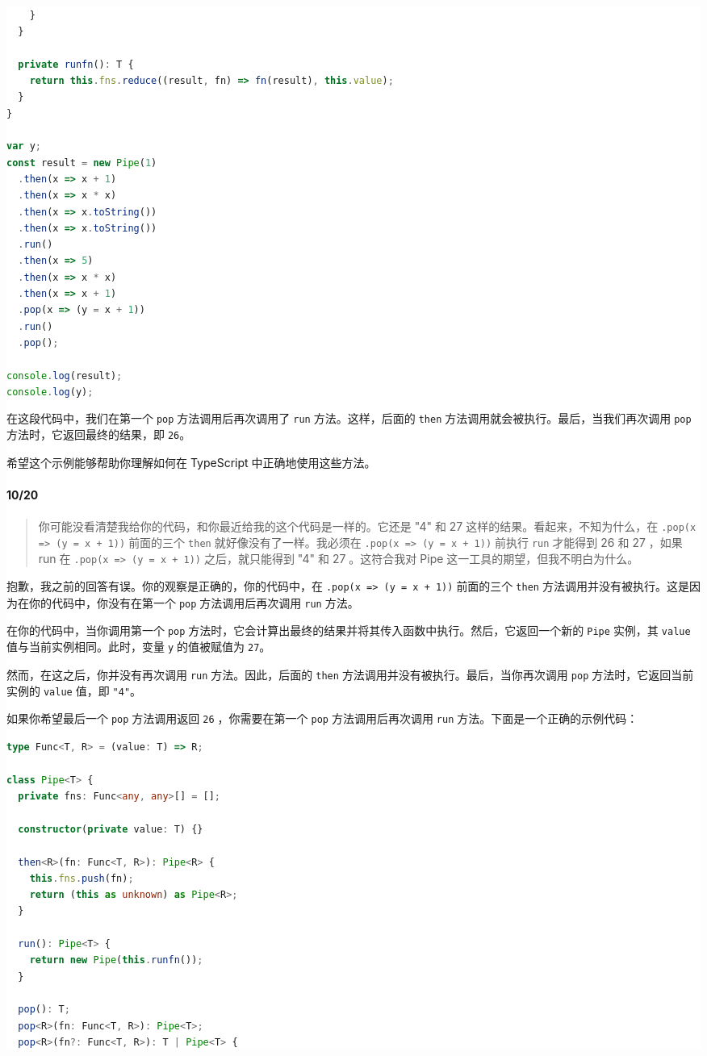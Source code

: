 ```typescript
    }
  }

  private runfn(): T {
    return this.fns.reduce((result, fn) => fn(result), this.value);
  }
}

var y;
const result = new Pipe(1)
  .then(x => x + 1)
  .then(x => x * x)
  .then(x => x.toString())
  .then(x => x.toString())
  .run()
  .then(x => 5)
  .then(x => x * x)
  .then(x => x + 1)
  .pop(x => (y = x + 1))
  .run()
  .pop();

console.log(result);
console.log(y);
```

在这段代码中，我们在第一个 `pop` 方法调用后再次调用了 `run` 方法。这样，后面的 `then` 方法调用就会被执行。最后，当我们再次调用 `pop` 方法时，它返回最终的结果，即 `26`。

希望这个示例能够帮助你理解如何在 TypeScript 中正确地使用这些方法。

#### 10/20

> 你可能没看清楚我给你的代码，和你最近给我的这个代码是一样的。它还是 "4" 和 27 这样的结果。看起来，不知为什么，在 `.pop(x => (y = x + 1))` 前面的三个 `then` 就好像没有了一样。我必须在  `.pop(x => (y = x + 1))` 前执行 `run` 才能得到 26 和 27 ，如果 run 在  `.pop(x => (y = x + 1))` 之后，就只能得到 "4" 和 27 。这符合我对 Pipe 这一工具的期望，但我不明白为什么。

抱歉，我之前的回答有误。你的观察是正确的，你的代码中，在 `.pop(x => (y = x + 1))` 前面的三个 `then` 方法调用并没有被执行。这是因为在你的代码中，你没有在第一个 `pop` 方法调用后再次调用 `run` 方法。

在你的代码中，当你调用第一个 `pop` 方法时，它会计算出最终的结果并将其传入函数中执行。然后，它返回一个新的 `Pipe` 实例，其 `value` 值与当前实例相同。此时，变量 `y` 的值被赋值为 `27`。

然而，在这之后，你并没有再次调用 `run` 方法。因此，后面的 `then` 方法调用并没有被执行。最后，当你再次调用 `pop` 方法时，它返回当前实例的 `value` 值，即 `"4"`。

如果你希望最后一个 `pop` 方法调用返回 `26` ，你需要在第一个 `pop` 方法调用后再次调用 `run` 方法。下面是一个正确的示例代码：

```typescript
type Func<T, R> = (value: T) => R;

class Pipe<T> {
  private fns: Func<any, any>[] = [];

  constructor(private value: T) {}

  then<R>(fn: Func<T, R>): Pipe<R> {
    this.fns.push(fn);
    return (this as unknown) as Pipe<R>;
  }

  run(): Pipe<T> {
    return new Pipe(this.runfn());
  }

  pop(): T;
  pop<R>(fn: Func<T, R>): Pipe<T>;
  pop<R>(fn?: Func<T, R>): T | Pipe<T> {
```